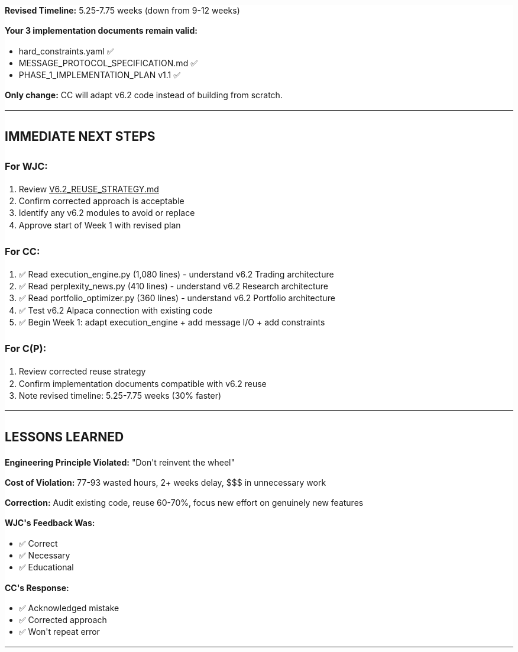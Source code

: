 **Revised Timeline:** 5.25-7.75 weeks (down from 9-12 weeks)

**Your 3 implementation documents remain valid:**
- hard_constraints.yaml ✅
- MESSAGE_PROTOCOL_SPECIFICATION.md ✅
- PHASE_1_IMPLEMENTATION_PLAN v1.1 ✅

**Only change:** CC will adapt v6.2 code instead of building from scratch.

---

## IMMEDIATE NEXT STEPS

### For WJC:
1. Review [V6.2_REUSE_STRATEGY.md](https://raw.githubusercontent.com/wjcornelius/Sentinel/main/Project_Management/V6.2_REUSE_STRATEGY.md)
2. Confirm corrected approach is acceptable
3. Identify any v6.2 modules to avoid or replace
4. Approve start of Week 1 with revised plan

### For CC:
1. ✅ Read execution_engine.py (1,080 lines) - understand v6.2 Trading architecture
2. ✅ Read perplexity_news.py (410 lines) - understand v6.2 Research architecture
3. ✅ Read portfolio_optimizer.py (360 lines) - understand v6.2 Portfolio architecture
4. ✅ Test v6.2 Alpaca connection with existing code
5. ✅ Begin Week 1: adapt execution_engine + add message I/O + add constraints

### For C(P):
1. Review corrected reuse strategy
2. Confirm implementation documents compatible with v6.2 reuse
3. Note revised timeline: 5.25-7.75 weeks (30% faster)

---

## LESSONS LEARNED

**Engineering Principle Violated:** "Don't reinvent the wheel"

**Cost of Violation:** 77-93 wasted hours, 2+ weeks delay, $$$ in unnecessary work

**Correction:** Audit existing code, reuse 60-70%, focus new effort on genuinely new features

**WJC's Feedback Was:**
- ✅ Correct
- ✅ Necessary
- ✅ Educational

**CC's Response:**
- ✅ Acknowledged mistake
- ✅ Corrected approach
- ✅ Won't repeat error

---
